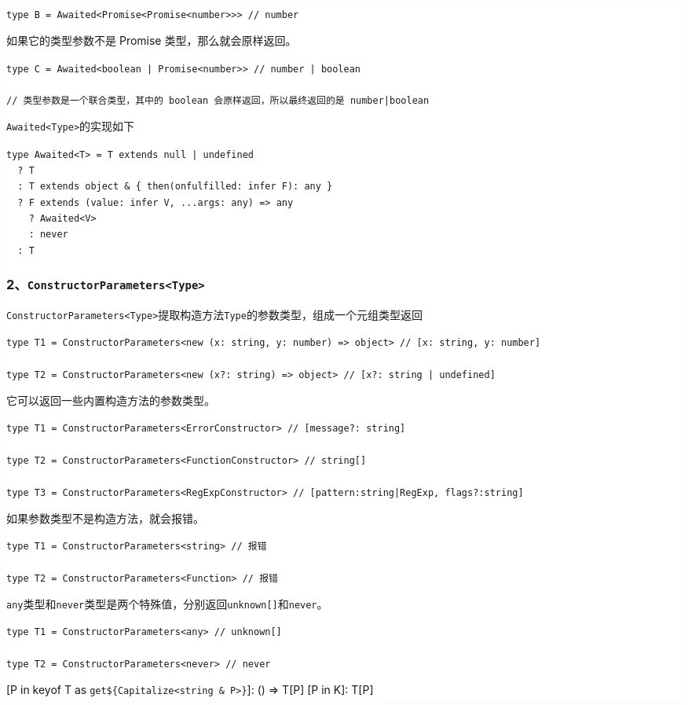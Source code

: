 ```tsx
type B = Awaited<Promise<Promise<number>>> // number
```

如果它的类型参数不是 Promise 类型，那么就会原样返回。

```tsx
type C = Awaited<boolean | Promise<number>> // number | boolean

// 类型参数是一个联合类型，其中的 boolean 会原样返回，所以最终返回的是 number|boolean
```

`Awaited<Type>`的实现如下

```tsx
type Awaited<T> = T extends null | undefined
  ? T
  : T extends object & { then(onfulfilled: infer F): any }
  ? F extends (value: infer V, ...args: any) => any
    ? Awaited<V>
    : never
  : T
```

### 2、`ConstructorParameters<Type>`

`ConstructorParameters<Type>`提取构造方法`Type`的参数类型，组成一个元组类型返回

```tsx
type T1 = ConstructorParameters<new (x: string, y: number) => object> // [x: string, y: number]

type T2 = ConstructorParameters<new (x?: string) => object> // [x?: string | undefined]
```

它可以返回一些内置构造方法的参数类型。

```tsx
type T1 = ConstructorParameters<ErrorConstructor> // [message?: string]

type T2 = ConstructorParameters<FunctionConstructor> // string[]

type T3 = ConstructorParameters<RegExpConstructor> // [pattern:string|RegExp, flags?:string]
```

如果参数类型不是构造方法，就会报错。

```tsx
type T1 = ConstructorParameters<string> // 报错

type T2 = ConstructorParameters<Function> // 报错
```

`any`类型和`never`类型是两个特殊值，分别返回`unknown[]`和`never`。

```tsx
type T1 = ConstructorParameters<any> // unknown[]

type T2 = ConstructorParameters<never> // never
```


  [prop: number]: number
  [prop: string]: number
  [Prop in keyof Obj]: boolean
  [Prop in U]: number
  [key: string]: number
  [prop in keyof A]: string
  [prop in keyof A]: A[prop]
  [Property in keyof Type]: boolean
  [P in 0 | 1 | 2]: string
  [p in 'foo']: number
  [p in string]: boolean
  [p: string]: boolean
  [Prop in keyof A]: A[Prop]
  [p in keyof A as `${p}ID`]: number
  [P in keyof T as `get${Capitalize<string & P>}`]: () => T[P]
  [P in K]: T[P]
